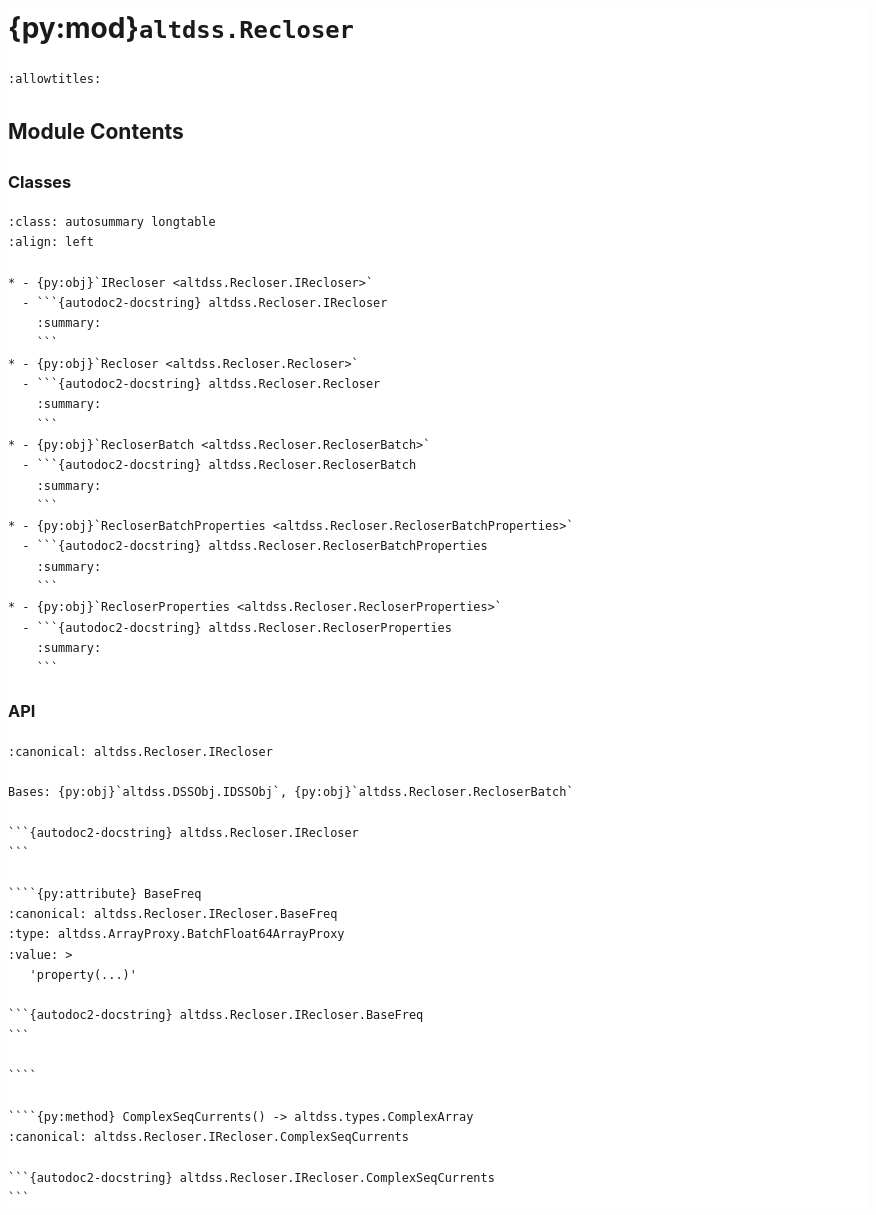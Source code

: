 # {py:mod}`altdss.Recloser`

```{py:module} altdss.Recloser
```

```{autodoc2-docstring} altdss.Recloser
:allowtitles:
```

## Module Contents

### Classes

````{list-table}
:class: autosummary longtable
:align: left

* - {py:obj}`IRecloser <altdss.Recloser.IRecloser>`
  - ```{autodoc2-docstring} altdss.Recloser.IRecloser
    :summary:
    ```
* - {py:obj}`Recloser <altdss.Recloser.Recloser>`
  - ```{autodoc2-docstring} altdss.Recloser.Recloser
    :summary:
    ```
* - {py:obj}`RecloserBatch <altdss.Recloser.RecloserBatch>`
  - ```{autodoc2-docstring} altdss.Recloser.RecloserBatch
    :summary:
    ```
* - {py:obj}`RecloserBatchProperties <altdss.Recloser.RecloserBatchProperties>`
  - ```{autodoc2-docstring} altdss.Recloser.RecloserBatchProperties
    :summary:
    ```
* - {py:obj}`RecloserProperties <altdss.Recloser.RecloserProperties>`
  - ```{autodoc2-docstring} altdss.Recloser.RecloserProperties
    :summary:
    ```
````

### API

`````{py:class} IRecloser(iobj)
:canonical: altdss.Recloser.IRecloser

Bases: {py:obj}`altdss.DSSObj.IDSSObj`, {py:obj}`altdss.Recloser.RecloserBatch`

```{autodoc2-docstring} altdss.Recloser.IRecloser
```

````{py:attribute} BaseFreq
:canonical: altdss.Recloser.IRecloser.BaseFreq
:type: altdss.ArrayProxy.BatchFloat64ArrayProxy
:value: >
   'property(...)'

```{autodoc2-docstring} altdss.Recloser.IRecloser.BaseFreq
```

````

````{py:method} ComplexSeqCurrents() -> altdss.types.ComplexArray
:canonical: altdss.Recloser.IRecloser.ComplexSeqCurrents

```{autodoc2-docstring} altdss.Recloser.IRecloser.ComplexSeqCurrents
```

`````